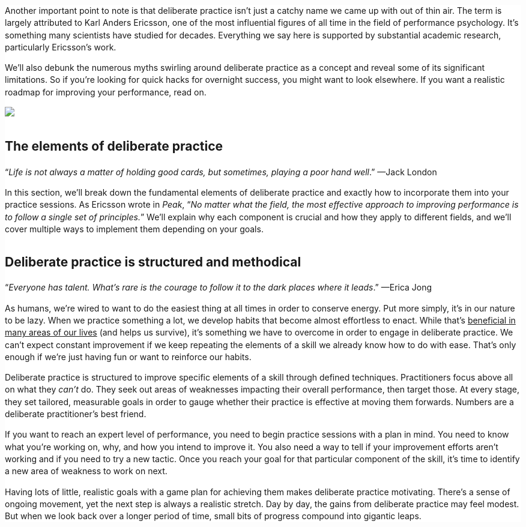 Another important point to note is that deliberate practice isn’t just a catchy name we came up with out of thin air. The term is largely attributed to Karl Anders Ericsson, one of the most influential figures of all time in the field of performance psychology. It’s something many scientists have studied for decades. Everything we say here is supported by substantial academic research, particularly Ericsson’s work.

We’ll also debunk the numerous myths swirling around deliberate practice as a concept and reveal some of its significant limitations. So if you’re looking for quick hacks for overnight success, you might want to look elsewhere. If you want a realistic roadmap for improving your performance, read on.

[![](https://149366099.v2.pressablecdn.com/wp-content/uploads/2021/04/Deliberate-Practice-1.jpg)](https://149366099.v2.pressablecdn.com/wp-content/uploads/2021/04/Deliberate-Practice-1.jpg)

## The elements of deliberate practice

“_Life is not always a matter of holding good cards, but sometimes, playing a poor hand well_.” —Jack London

In this section, we’ll break down the fundamental elements of deliberate practice and exactly how to incorporate them into your practice sessions. As Ericsson wrote in _Peak_, “_No matter what the field, the most effective approach to improving performance is to follow a single set of principles._” We’ll explain why each component is crucial and how they apply to different fields, and we’ll cover multiple ways to implement them depending on your goals.

## Deliberate practice is structured and methodical

“_Everyone has talent. What’s rare is the courage to follow it to the dark places where it leads_.” —Erica Jong

As humans, we’re wired to want to do the easiest thing at all times in order to conserve energy. Put more simply, it’s in our nature to be lazy. When we practice something a lot, we develop habits that become almost effortless to enact. While that’s [beneficial in many areas of our lives](https://fs.blog/2017/06/habits-vs-goals/) (and helps us survive), it’s something we have to overcome in order to engage in deliberate practice. We can’t expect constant improvement if we keep repeating the elements of a skill we already know how to do with ease. That’s only enough if we’re just having fun or want to reinforce our habits.

Deliberate practice is structured to improve specific elements of a skill through defined techniques. Practitioners focus above all on what they _can’t_ do. They seek out areas of weaknesses impacting their overall performance, then target those. At every stage, they set tailored, measurable goals in order to gauge whether their practice is effective at moving them forwards. Numbers are a deliberate practitioner’s best friend.

If you want to reach an expert level of performance, you need to begin practice sessions with a plan in mind. You need to know what you’re working on, why, and how you intend to improve it. You also need a way to tell if your improvement efforts aren’t working and if you need to try a new tactic. Once you reach your goal for that particular component of the skill, it’s time to identify a new area of weakness to work on next.

Having lots of little, realistic goals with a game plan for achieving them makes deliberate practice motivating. There’s a sense of ongoing movement, yet the next step is always a realistic stretch. Day by day, the gains from deliberate practice may feel modest. But when we look back over a longer period of time, small bits of progress compound into gigantic leaps.
